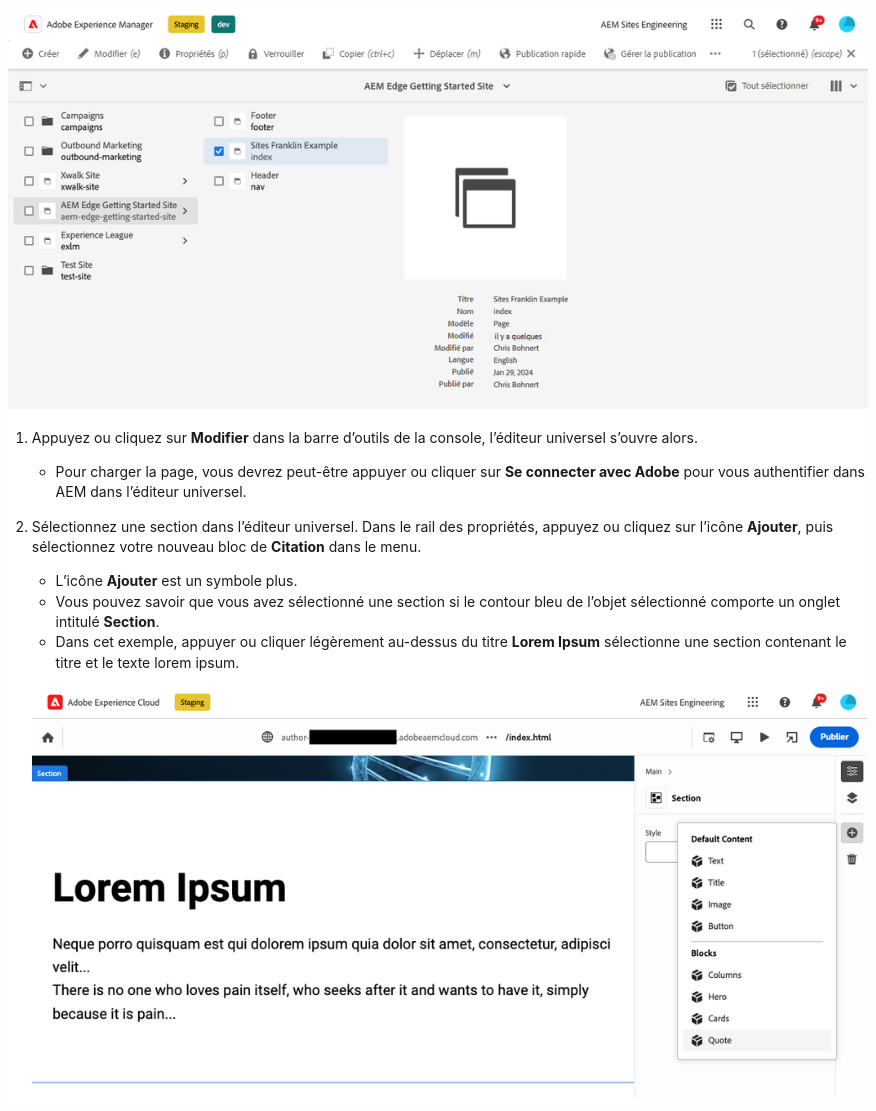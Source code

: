    ![Sélection de la page d’index dans la console Sites](assets/create-block/sites-console.png)

1. Appuyez ou cliquez sur **Modifier** dans la barre d’outils de la console, l’éditeur universel s’ouvre alors.

   * Pour charger la page, vous devrez peut-être appuyer ou cliquer sur **Se connecter avec Adobe** pour vous authentifier dans AEM dans l’éditeur universel.

1. Sélectionnez une section dans l’éditeur universel. Dans le rail des propriétés, appuyez ou cliquez sur l’icône **Ajouter**, puis sélectionnez votre nouveau bloc de **Citation** dans le menu.

   * L’icône **Ajouter** est un symbole plus.
   * Vous pouvez savoir que vous avez sélectionné une section si le contour bleu de l’objet sélectionné comporte un onglet intitulé **Section**.
   * Dans cet exemple, appuyer ou cliquer légèrement au-dessus du titre **Lorem Ipsum** sélectionne une section contenant le titre et le texte lorem ipsum.

   ![Sélection d’une section dans l’éditeur universel](assets/create-block/add-quote-block.png)
